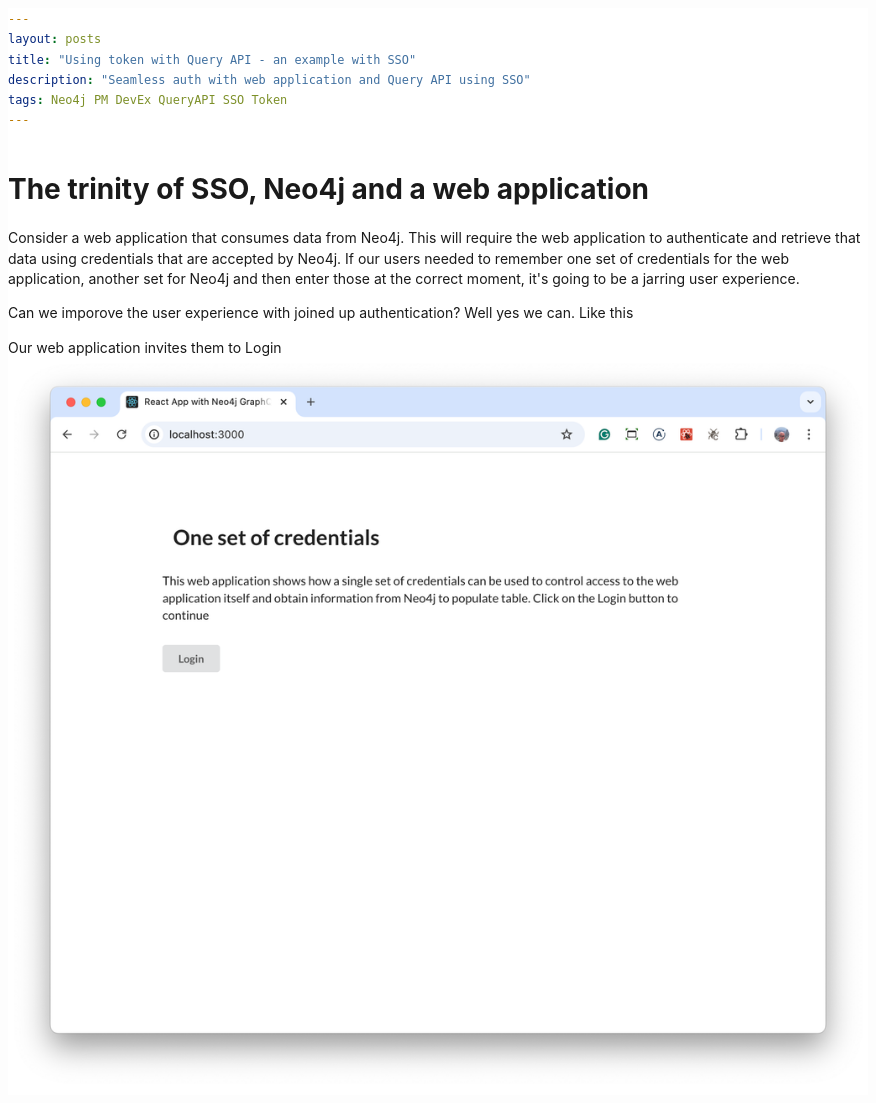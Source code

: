 ```yaml
---
layout: posts
title: "Using token with Query API - an example with SSO"
description: "Seamless auth with web application and Query API using SSO"
tags: Neo4j PM DevEx QueryAPI SSO Token
---
```

# The trinity of SSO, Neo4j and a web application  

Consider a web application that consumes data from Neo4j.   This will require the web application to authenticate and retrieve that data using credentials that are accepted by Neo4j.  If our users needed to remember one set of credentials for the web application, another set for Neo4j and then enter those at the correct moment, it's going to be a jarring user experience.

Can we imporove the user experience with joined up authentication?  Well yes we can.  Like this

Our web application invites them to Login
![](/img/tokensWithQueryAPI/WebAppLoginPage.png)
